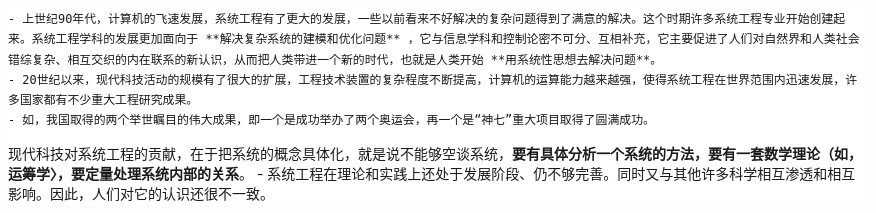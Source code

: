     - 上世纪90年代，计算机的飞速发展，系统工程有了更大的发展，一些以前看来不好解决的复杂问题得到了满意的解决。这个时期许多系统工程专业开始创建起来。系统工程学科的发展更加面向于 **解决复杂系统的建模和优化问题** ，它与信息学科和控制论密不可分、互相补充，它主要促进了人们对自然界和人类社会错综复杂、相互交织的内在联系的新认识，从而把人类带进一个新的时代，也就是人类开始 **用系统性思想去解决问题**。
    - 20世纪以来，现代科技活动的规模有了很大的扩展，工程技术装置的复杂程度不断提高，计算机的运算能力越来越强，使得系统工程在世界范围内迅速发展，许多国家都有不少重大工程研究成果。
    - 如，我国取得的两个举世瞩目的伟大成果，即一个是成功举办了两个奥运会，再一个是“神七”重大项目取得了圆满成功。
现代科技对系统工程的贡献，在于把系统的概念具体化，就是说不能够空谈系统，**要有具体分析一个系统的方法，要有一套数学理论（如，运筹学〉，要定量处理系统内部的关系**。
    - 系统工程在理论和实践上还处于发展阶段、仍不够完善。同时又与其他许多科学相互渗透和相互影响。因此，人们对它的认识还很不一致。














































